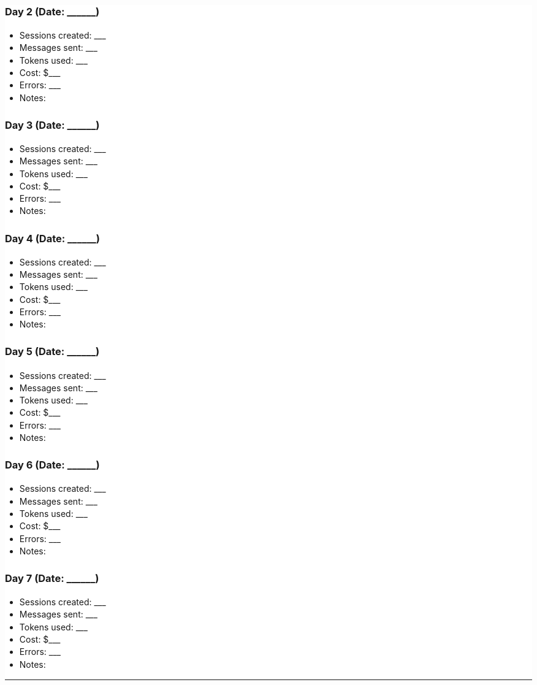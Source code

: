 ### Day 2 (Date: ______)
- Sessions created: ___
- Messages sent: ___
- Tokens used: ___
- Cost: $___
- Errors: ___
- Notes:

### Day 3 (Date: ______)
- Sessions created: ___
- Messages sent: ___
- Tokens used: ___
- Cost: $___
- Errors: ___
- Notes:

### Day 4 (Date: ______)
- Sessions created: ___
- Messages sent: ___
- Tokens used: ___
- Cost: $___
- Errors: ___
- Notes:

### Day 5 (Date: ______)
- Sessions created: ___
- Messages sent: ___
- Tokens used: ___
- Cost: $___
- Errors: ___
- Notes:

### Day 6 (Date: ______)
- Sessions created: ___
- Messages sent: ___
- Tokens used: ___
- Cost: $___
- Errors: ___
- Notes:

### Day 7 (Date: ______)
- Sessions created: ___
- Messages sent: ___
- Tokens used: ___
- Cost: $___
- Errors: ___
- Notes:

---
